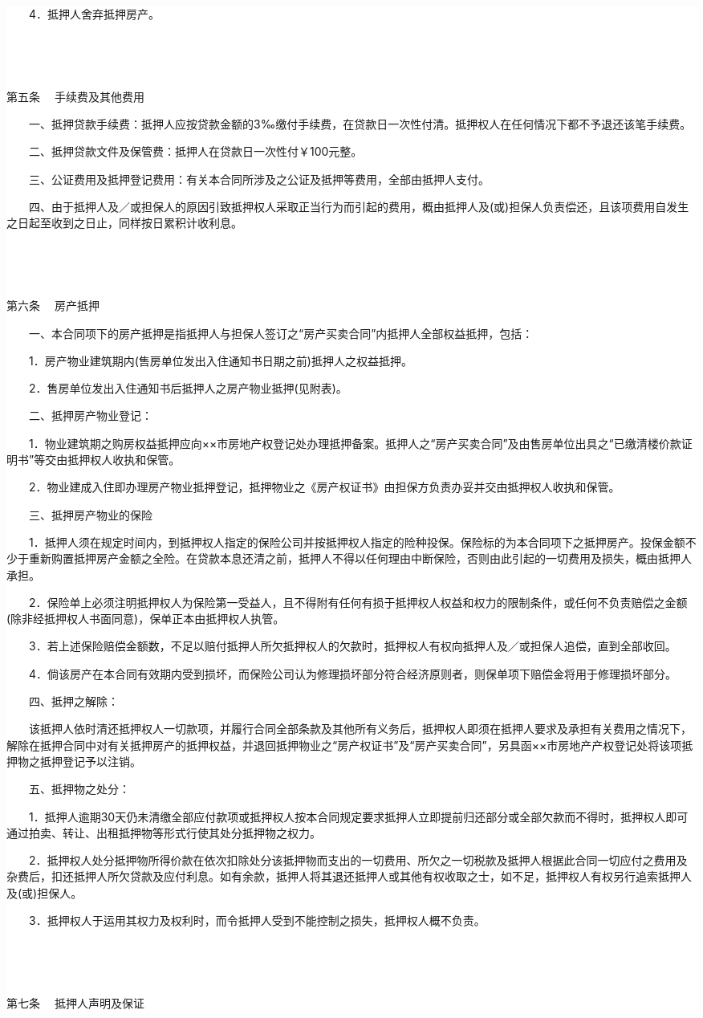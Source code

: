 　　4．抵押人舍弃抵押房产。

　　

　　

第五条
　手续费及其他费用

　　一、抵押贷款手续费：抵押人应按贷款金额的3‰缴付手续费，在贷款日一次性付清。抵押权人在任何情况下都不予退还该笔手续费。

　　二、抵押贷款文件及保管费：抵押人在贷款日一次性付￥100元整。

　　三、公证费用及抵押登记费用：有关本合同所涉及之公证及抵押等费用，全部由抵押人支付。

　　四、由于抵押人及／或担保人的原因引致抵押权人采取正当行为而引起的费用，概由抵押人及(或)担保人负责偿还，且该项费用自发生之日起至收到之日止，同样按日累积计收利息。

　　

　　

第六条
　房产抵押

　　一、本合同项下的房产抵押是指抵押人与担保人签订之“房产买卖合同”内抵押人全部权益抵押，包括：

　　1．房产物业建筑期内(售房单位发出入住通知书日期之前)抵押人之权益抵押。

　　2．售房单位发出入住通知书后抵押人之房产物业抵押(见附表)。

　　二、抵押房产物业登记：

　　1．物业建筑期之购房权益抵押应向××市房地产权登记处办理抵押备案。抵押人之“房产买卖合同”及由售房单位出具之“已缴清楼价款证明书”等交由抵押权人收执和保管。

　　2．物业建成入住即办理房产物业抵押登记，抵押物业之《房产权证书》由担保方负责办妥并交由抵押权人收执和保管。

　　三、抵押房产物业的保险

　　1．抵押人须在规定时间内，到抵押权人指定的保险公司并按抵押权人指定的险种投保。保险标的为本合同项下之抵押房产。投保金额不少于重新购置抵押房产金额之全险。在贷款本息还清之前，抵押人不得以任何理由中断保险，否则由此引起的一切费用及损失，概由抵押人承担。

　　2．保险单上必须注明抵押权人为保险第一受益人，且不得附有任何有损于抵押权人权益和权力的限制条件，或任何不负责赔偿之金额(除非经抵押权人书面同意)，保单正本由抵押权人执管。

　　3．若上述保险赔偿金额数，不足以赔付抵押人所欠抵押权人的欠款时，抵押权人有权向抵押人及／或担保人追偿，直到全部收回。

　　4．倘该房产在本合同有效期内受到损坏，而保险公司认为修理损坏部分符合经济原则者，则保单项下赔偿金将用于修理损坏部分。

　　四、抵押之解除：

　　该抵押人依时清还抵押权人一切款项，并履行合同全部条款及其他所有义务后，抵押权人即须在抵押人要求及承担有关费用之情况下，解除在抵押合同中对有关抵押房产的抵押权益，并退回抵押物业之“房产权证书”及“房产买卖合同”，另具函××市房地产产权登记处将该项抵押物之抵押登记予以注销。

　　五、抵押物之处分：

　　1．抵押人逾期30天仍未清缴全部应付款项或抵押权人按本合同规定要求抵押人立即提前归还部分或全部欠款而不得时，抵押权人即可通过拍卖、转让、出租抵押物等形式行使其处分抵押物之权力。

　　2．抵押权人处分抵押物所得价款在依次扣除处分该抵押物而支出的一切费用、所欠之一切税款及抵押人根据此合同一切应付之费用及杂费后，扣还抵押人所欠贷款及应付利息。如有余款，抵押人将其退还抵押人或其他有权收取之士，如不足，抵押权人有权另行追索抵押人及(或)担保人。

　　3．抵押权人于运用其权力及权利时，而令抵押人受到不能控制之损失，抵押权人概不负责。

　　

　　

第七条
　抵押人声明及保证
